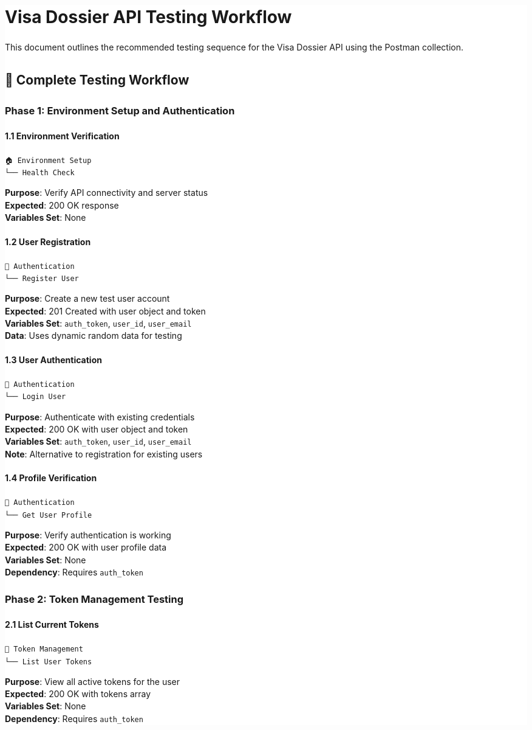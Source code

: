 # Visa Dossier API Testing Workflow

This document outlines the recommended testing sequence for the Visa Dossier API using the Postman collection.

## 🔄 Complete Testing Workflow

### Phase 1: Environment Setup and Authentication

#### 1.1 Environment Verification
```
🏠 Environment Setup
└── Health Check
```
**Purpose**: Verify API connectivity and server status  
**Expected**: 200 OK response  
**Variables Set**: None  

#### 1.2 User Registration
```
🔐 Authentication
└── Register User
```
**Purpose**: Create a new test user account  
**Expected**: 201 Created with user object and token  
**Variables Set**: `auth_token`, `user_id`, `user_email`  
**Data**: Uses dynamic random data for testing  

#### 1.3 User Authentication
```
🔐 Authentication
└── Login User
```
**Purpose**: Authenticate with existing credentials  
**Expected**: 200 OK with user object and token  
**Variables Set**: `auth_token`, `user_id`, `user_email`  
**Note**: Alternative to registration for existing users  

#### 1.4 Profile Verification
```
🔐 Authentication
└── Get User Profile
```
**Purpose**: Verify authentication is working  
**Expected**: 200 OK with user profile data  
**Variables Set**: None  
**Dependency**: Requires `auth_token`  

### Phase 2: Token Management Testing

#### 2.1 List Current Tokens
```
🎫 Token Management
└── List User Tokens
```
**Purpose**: View all active tokens for the user  
**Expected**: 200 OK with tokens array  
**Variables Set**: None  
**Dependency**: Requires `auth_token`  
